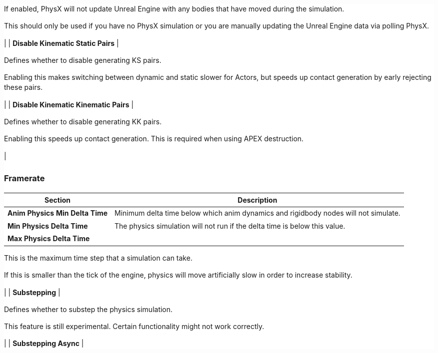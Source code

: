 If enabled, PhysX will not update Unreal Engine with any bodies that have moved during the simulation.

This should only be used if you have no PhysX simulation or you are manually updating the Unreal Engine data via polling PhysX.



 |
| **Disable Kinematic Static Pairs** | 

Defines whether to disable generating KS pairs.

Enabling this makes switching between dynamic and static slower for Actors, but speeds up contact generation by early rejecting these pairs.



 |
| **Disable Kinematic Kinematic Pairs** | 

Defines whether to disable generating KK pairs.

Enabling this speeds up contact generation. This is required when using APEX destruction.



 |

### Framerate

| **Section** | **Description** |
| --- | --- |
| **Anim Physics Min Delta Time** | Minimum delta time below which anim dynamics and rigidbody nodes will not simulate. |
| **Min Physics Delta Time** | The physics simulation will not run if the delta time is below this value. |
| **Max Physics Delta Time** | 
This is the maximum time step that a simulation can take.

If this is smaller than the tick of the engine, physics will move artificially slow in order to increase stability.



 |
| **Substepping** | 

Defines whether to substep the physics simulation.

This feature is still experimental. Certain functionality might not work correctly.



 |
| **Substepping Async** | 
